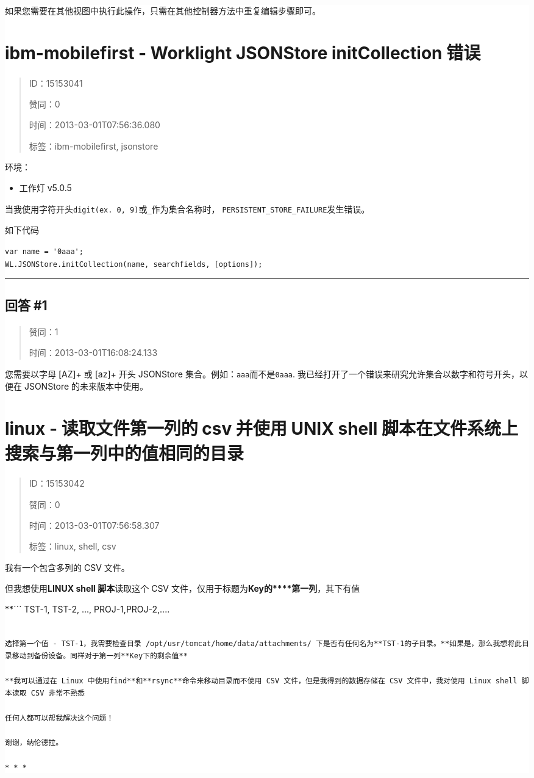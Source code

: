 如果您需要在其他视图中执行此操作，只需在其他控制器方法中重复编辑步骤即可。

# ibm-mobilefirst - Worklight JSONStore initCollection 错误

> ID：15153041
> 
> 赞同：0
> 
> 时间：2013-03-01T07:56:36.080
> 
> 标签：ibm-mobilefirst, jsonstore

环境：

*   工作灯 v5.0.5

当我使用字符开头`digit(ex. 0, 9)`或`_`作为集合名称时， `PERSISTENT_STORE_FAILURE`发生错误。

如下代码

```
var name = '0aaa';
WL.JSONStore.initCollection(name, searchfields, [options]); 
```

* * *

## 回答 #1

> 赞同：1
> 
> 时间：2013-03-01T16:08:24.133

您需要以字母 [AZ]+ 或 [az]+ 开头 JSONStore 集合。例如：`aaa`而不是`0aaa`. 我已经打开了一个错误来研究允许集合以数字和符号开头，以便在 JSONStore 的未来版本中使用。

# linux - 读取文件第一列的 csv 并使用 UNIX shell 脚本在文件系统上搜索与第一列中的值相同的目录

> ID：15153042
> 
> 赞同：0
> 
> 时间：2013-03-01T07:56:58.307
> 
> 标签：linux, shell, csv

我有一个包含多列的 CSV 文件。

但我想使用**LINUX shell 脚本**读取这个 CSV 文件，仅用于标题为**Key的****第一列**，其下有值

 **```
TST-1, TST-2, ..., PROJ-1,PROJ-2,.... 
```

选择第一个值 - TST-1，我需要检查目录 /opt/usr/tomcat/home/data/attachments/ 下是否有任何名为**TST-1的子目录。**如果是，那么我想将此目录移动到备份设备。同样对于第一列**Key下的剩余值**

**我可以通过在 Linux 中使用find**和**rsync**命令来移动目录而不使用 CSV 文件，但是我得到的数据存储在 CSV 文件中，我对使用 Linux shell 脚本读取 CSV 非常不熟悉

任何人都可以帮我解决这个问题！

谢谢，纳伦德拉。

* * *

```